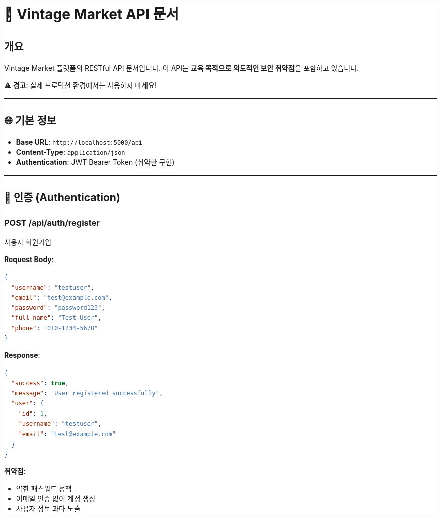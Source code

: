 # 📡 Vintage Market API 문서

## 개요
Vintage Market 플랫폼의 RESTful API 문서입니다. 이 API는 **교육 목적으로 의도적인 보안 취약점**을 포함하고 있습니다.

**⚠️ 경고**: 실제 프로덕션 환경에서는 사용하지 마세요!

---

## 🌐 기본 정보

- **Base URL**: `http://localhost:5000/api`
- **Content-Type**: `application/json`
- **Authentication**: JWT Bearer Token (취약한 구현)

---

## 🔐 인증 (Authentication)

### POST /api/auth/register
사용자 회원가입

**Request Body**:
```json
{
  "username": "testuser",
  "email": "test@example.com",
  "password": "password123",
  "full_name": "Test User",
  "phone": "010-1234-5678"
}
```

**Response**:
```json
{
  "success": true,
  "message": "User registered successfully",
  "user": {
    "id": 1,
    "username": "testuser",
    "email": "test@example.com"
  }
}
```

**취약점**: 
- 약한 패스워드 정책
- 이메일 인증 없이 계정 생성
- 사용자 정보 과다 노출
